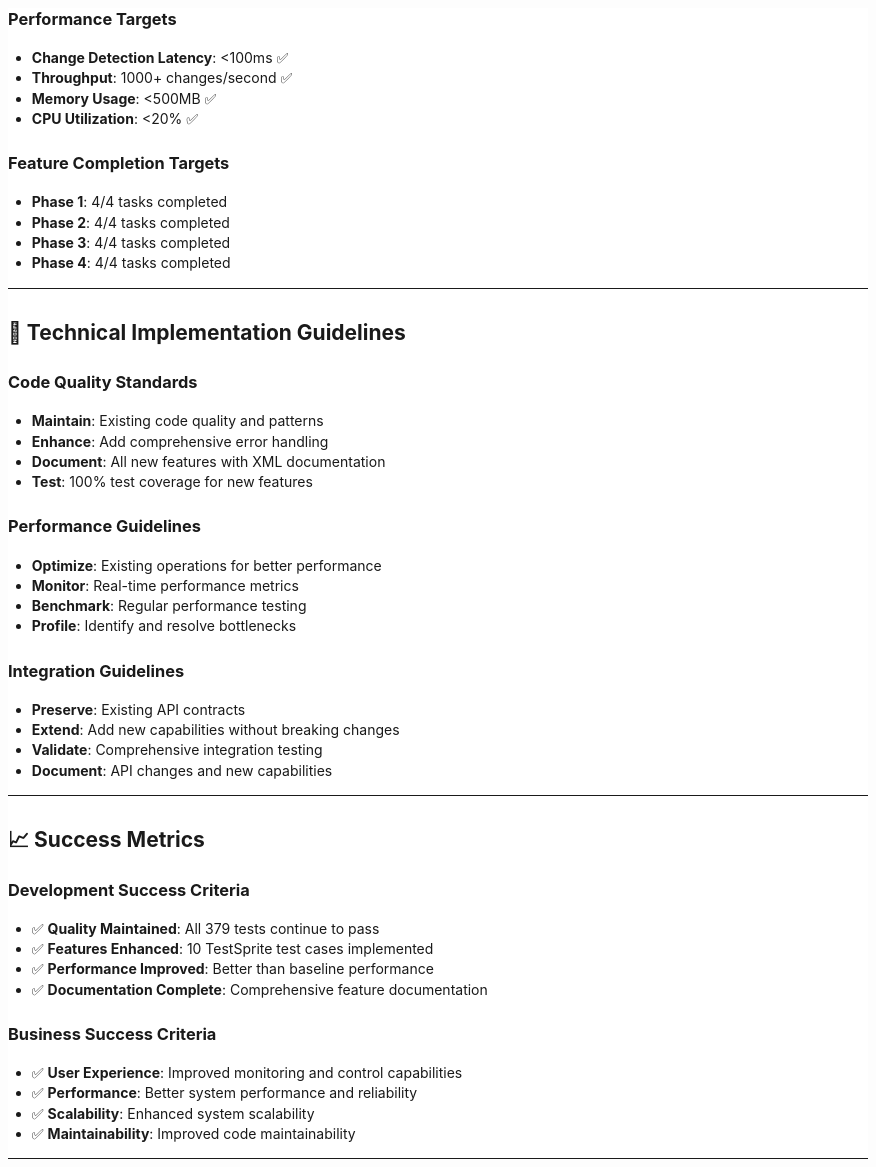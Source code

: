 ### **Performance Targets**
- **Change Detection Latency**: <100ms ✅
- **Throughput**: 1000+ changes/second ✅
- **Memory Usage**: <500MB ✅
- **CPU Utilization**: <20% ✅

### **Feature Completion Targets**
- **Phase 1**: 4/4 tasks completed
- **Phase 2**: 4/4 tasks completed
- **Phase 3**: 4/4 tasks completed
- **Phase 4**: 4/4 tasks completed

---

## 🔧 **Technical Implementation Guidelines**

### **Code Quality Standards**
- **Maintain**: Existing code quality and patterns
- **Enhance**: Add comprehensive error handling
- **Document**: All new features with XML documentation
- **Test**: 100% test coverage for new features

### **Performance Guidelines**
- **Optimize**: Existing operations for better performance
- **Monitor**: Real-time performance metrics
- **Benchmark**: Regular performance testing
- **Profile**: Identify and resolve bottlenecks

### **Integration Guidelines**
- **Preserve**: Existing API contracts
- **Extend**: Add new capabilities without breaking changes
- **Validate**: Comprehensive integration testing
- **Document**: API changes and new capabilities

---

## 📈 **Success Metrics**

### **Development Success Criteria**
- ✅ **Quality Maintained**: All 379 tests continue to pass
- ✅ **Features Enhanced**: 10 TestSprite test cases implemented
- ✅ **Performance Improved**: Better than baseline performance
- ✅ **Documentation Complete**: Comprehensive feature documentation

### **Business Success Criteria**
- ✅ **User Experience**: Improved monitoring and control capabilities
- ✅ **Performance**: Better system performance and reliability
- ✅ **Scalability**: Enhanced system scalability
- ✅ **Maintainability**: Improved code maintainability

---